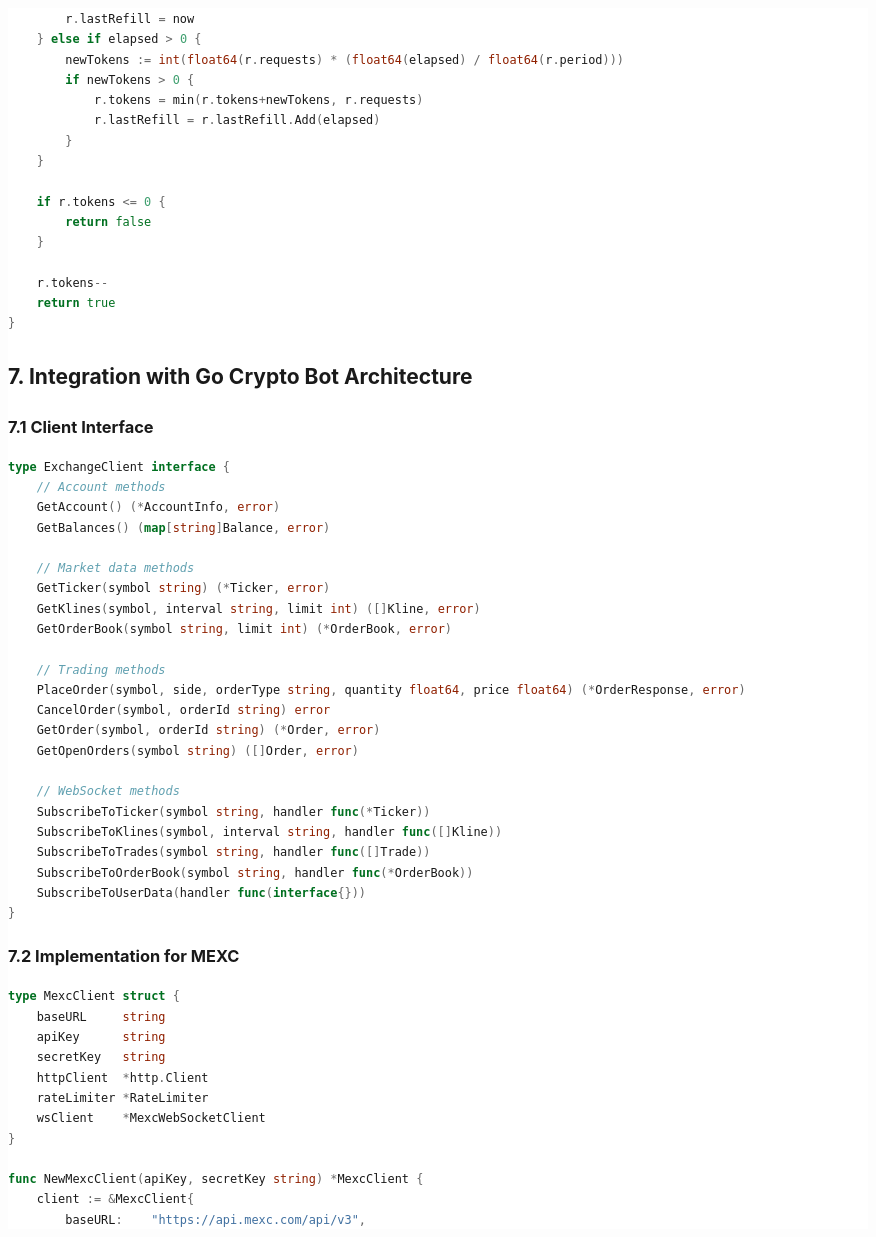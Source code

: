 ```go
        r.lastRefill = now
    } else if elapsed > 0 {
        newTokens := int(float64(r.requests) * (float64(elapsed) / float64(r.period)))
        if newTokens > 0 {
            r.tokens = min(r.tokens+newTokens, r.requests)
            r.lastRefill = r.lastRefill.Add(elapsed)
        }
    }
    
    if r.tokens <= 0 {
        return false
    }
    
    r.tokens--
    return true
}
```

## 7. Integration with Go Crypto Bot Architecture

### 7.1 Client Interface
```go
type ExchangeClient interface {
    // Account methods
    GetAccount() (*AccountInfo, error)
    GetBalances() (map[string]Balance, error)
    
    // Market data methods
    GetTicker(symbol string) (*Ticker, error)
    GetKlines(symbol, interval string, limit int) ([]Kline, error)
    GetOrderBook(symbol string, limit int) (*OrderBook, error)
    
    // Trading methods
    PlaceOrder(symbol, side, orderType string, quantity float64, price float64) (*OrderResponse, error)
    CancelOrder(symbol, orderId string) error
    GetOrder(symbol, orderId string) (*Order, error)
    GetOpenOrders(symbol string) ([]Order, error)
    
    // WebSocket methods
    SubscribeToTicker(symbol string, handler func(*Ticker))
    SubscribeToKlines(symbol, interval string, handler func([]Kline))
    SubscribeToTrades(symbol string, handler func([]Trade))
    SubscribeToOrderBook(symbol string, handler func(*OrderBook))
    SubscribeToUserData(handler func(interface{}))
}
```

### 7.2 Implementation for MEXC
```go
type MexcClient struct {
    baseURL     string
    apiKey      string
    secretKey   string
    httpClient  *http.Client
    rateLimiter *RateLimiter
    wsClient    *MexcWebSocketClient
}

func NewMexcClient(apiKey, secretKey string) *MexcClient {
    client := &MexcClient{
        baseURL:    "https://api.mexc.com/api/v3",
```